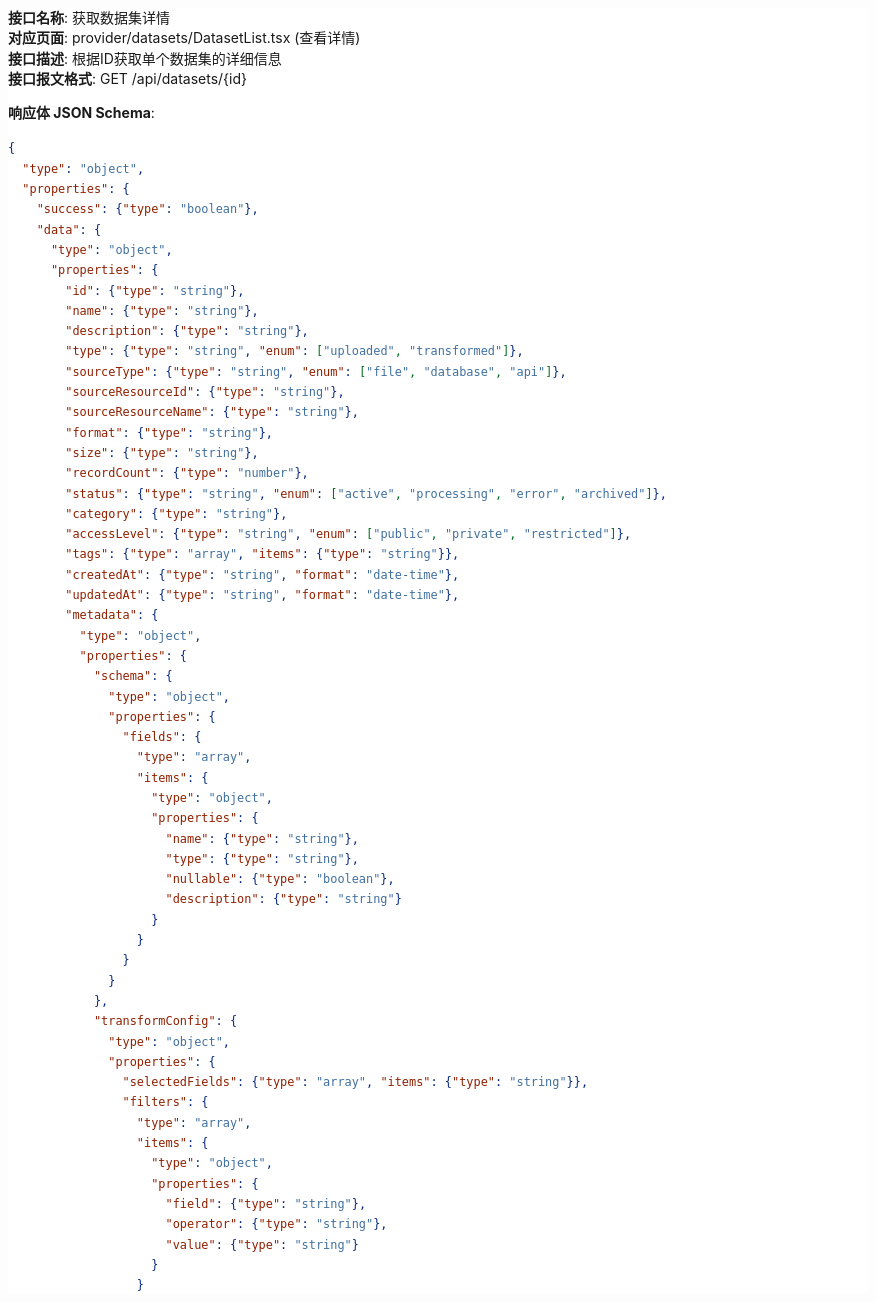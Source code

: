 **接口名称**: 获取数据集详情  
**对应页面**: provider/datasets/DatasetList.tsx (查看详情)  
**接口描述**: 根据ID获取单个数据集的详细信息  
**接口报文格式**: GET /api/datasets/{id}  

**响应体 JSON Schema**:
```json
{
  "type": "object",
  "properties": {
    "success": {"type": "boolean"},
    "data": {
      "type": "object",
      "properties": {
        "id": {"type": "string"},
        "name": {"type": "string"},
        "description": {"type": "string"},
        "type": {"type": "string", "enum": ["uploaded", "transformed"]},
        "sourceType": {"type": "string", "enum": ["file", "database", "api"]},
        "sourceResourceId": {"type": "string"},
        "sourceResourceName": {"type": "string"},
        "format": {"type": "string"},
        "size": {"type": "string"},
        "recordCount": {"type": "number"},
        "status": {"type": "string", "enum": ["active", "processing", "error", "archived"]},
        "category": {"type": "string"},
        "accessLevel": {"type": "string", "enum": ["public", "private", "restricted"]},
        "tags": {"type": "array", "items": {"type": "string"}},
        "createdAt": {"type": "string", "format": "date-time"},
        "updatedAt": {"type": "string", "format": "date-time"},
        "metadata": {
          "type": "object",
          "properties": {
            "schema": {
              "type": "object",
              "properties": {
                "fields": {
                  "type": "array",
                  "items": {
                    "type": "object",
                    "properties": {
                      "name": {"type": "string"},
                      "type": {"type": "string"},
                      "nullable": {"type": "boolean"},
                      "description": {"type": "string"}
                    }
                  }
                }
              }
            },
            "transformConfig": {
              "type": "object",
              "properties": {
                "selectedFields": {"type": "array", "items": {"type": "string"}},
                "filters": {
                  "type": "array",
                  "items": {
                    "type": "object",
                    "properties": {
                      "field": {"type": "string"},
                      "operator": {"type": "string"},
                      "value": {"type": "string"}
                    }
                  }
```